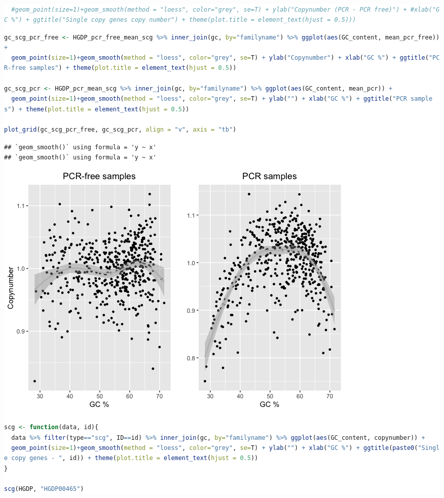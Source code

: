 ``` r
  #geom_point(size=1)+geom_smooth(method = "loess", color="grey", se=T) + ylab("Copynumber (PCR - PCR free)") + #xlab("GC %") + ggtitle("Single copy genes copy number") + theme(plot.title = element_text(hjust = 0.5)))
```

``` r
gc_scg_pcr_free <- HGDP_pcr_free_mean_scg %>% inner_join(gc, by="familyname") %>% ggplot(aes(GC_content, mean_pcr_free)) +
  geom_point(size=1)+geom_smooth(method = "loess", color="grey", se=T) + ylab("Copynumber") + xlab("GC %") + ggtitle("PCR-free samples") + theme(plot.title = element_text(hjust = 0.5))

gc_scg_pcr <- HGDP_pcr_mean_scg %>% inner_join(gc, by="familyname") %>% ggplot(aes(GC_content, mean_pcr)) +
  geom_point(size=1)+geom_smooth(method = "loess", color="grey", se=T) + ylab("") + xlab("GC %") + ggtitle("PCR samples") + theme(plot.title = element_text(hjust = 0.5))

plot_grid(gc_scg_pcr_free, gc_scg_pcr, align = "v", axis = "tb")
```

    ## `geom_smooth()` using formula = 'y ~ x'
    ## `geom_smooth()` using formula = 'y ~ x'

![](investigation_files/figure-gfm/unnamed-chunk-10-1.png)

``` r
scg <- function(data, id){
  data %>% filter(type=="scg", ID==id) %>% inner_join(gc, by="familyname") %>% ggplot(aes(GC_content, copynumber)) +
  geom_point(size=1)+geom_smooth(method = "loess", color="grey", se=T) + ylab("") + xlab("GC %") + ggtitle(paste0("Single copy genes - ", id)) + theme(plot.title = element_text(hjust = 0.5))
}

scg(HGDP, "HGDP00465")
```
